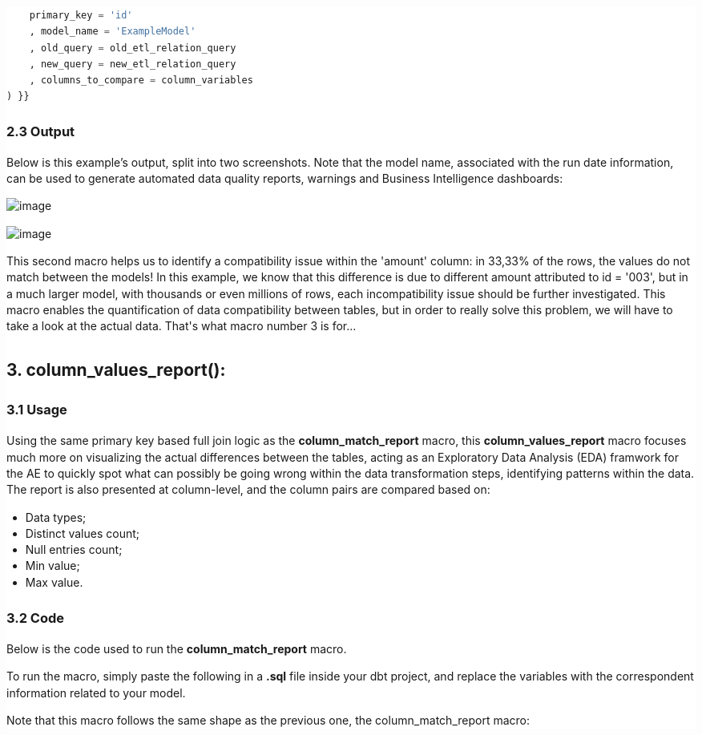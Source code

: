 ```sql
    primary_key = 'id'
    , model_name = 'ExampleModel'
    , old_query = old_etl_relation_query
    , new_query = new_etl_relation_query
    , columns_to_compare = column_variables
) }}
```

### 2.3 Output

Below is this example’s output, split into two screenshots. Note that the model name, associated with the run date information, can be used to generate automated data quality reports, warnings and Business Intelligence dashboards:

![image](https://github.com/cvanbellen/dbt-data_auditing_observatory/assets/117457905/1024a6f8-035b-4422-bfbe-dd3576d6508b)

![image](https://github.com/cvanbellen/dbt-data_auditing_observatory/assets/117457905/b2af9ac2-3976-4dfb-8e79-cd18e1e7ca81)

This second macro helps us to identify a compatibility issue within the 'amount' column: in 33,33% of the rows, the values do not match between the models! In this example, we know that this difference is due to different amount attributed to id = '003', but in a much larger model, with thousands or even millions of rows, each incompatibility issue should be further investigated. This macro enables the quantification of data compatibility between tables, but in order to really solve this problem, we will have to take a look at the actual data. That's what macro number 3 is for...

## 3. column_values_report():

### 3.1 Usage

Using the same primary key based full join logic as the **column_match_report** macro, this ****************************************column_values_report**************************************** macro focuses much more on visualizing the actual differences between the tables, acting as an Exploratory Data Analysis (EDA) framwork for the AE to quickly spot what can possibly be going wrong within the data transformation steps, identifying patterns within the data. The report is also presented at column-level, and the column pairs are compared based on:

- Data types;
- Distinct values count;
- Null entries count;
- Min value;
- Max value.

### 3.2 Code

Below is the code used to run the ********************************************column_match_report******************************************** macro.

To run the macro, simply paste the following in a **.sql** file inside your dbt project, and replace the variables with the correspondent information related to your model.

Note that this macro follows the same shape as the previous one, the column_match_report macro:
